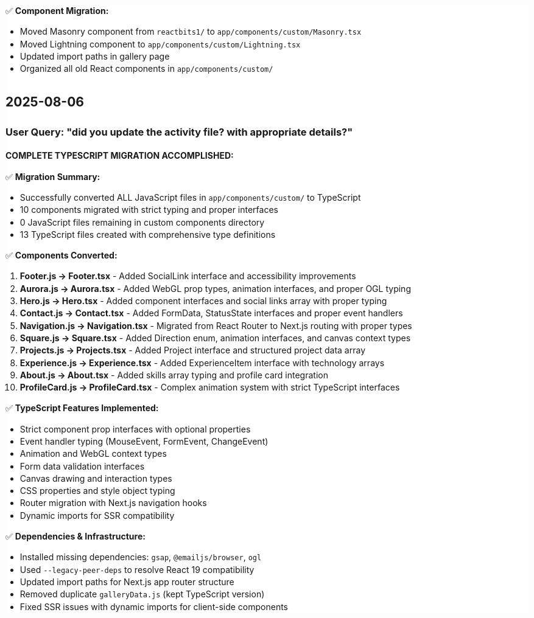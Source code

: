 ✅ **Component Migration:**

- Moved Masonry component from `reactbits1/` to `app/components/custom/Masonry.tsx`
- Moved Lightning component to `app/components/custom/Lightning.tsx`
- Updated import paths in gallery page
- Organized all old React components in `app/components/custom/`

## 2025-08-06

### User Query: "did you update the activity file? with appropriate details?"

**COMPLETE TYPESCRIPT MIGRATION ACCOMPLISHED:**

✅ **Migration Summary:**

- Successfully converted ALL JavaScript files in `app/components/custom/` to TypeScript
- 10 components migrated with strict typing and proper interfaces
- 0 JavaScript files remaining in custom components directory
- 13 TypeScript files created with comprehensive type definitions

✅ **Components Converted:**

1. **Footer.js → Footer.tsx** - Added SocialLink interface and accessibility improvements
2. **Aurora.js → Aurora.tsx** - Added WebGL prop types, animation interfaces, and proper OGL typing
3. **Hero.js → Hero.tsx** - Added component interfaces and social links array with proper typing
4. **Contact.js → Contact.tsx** - Added FormData, StatusState interfaces and proper event handlers
5. **Navigation.js → Navigation.tsx** - Migrated from React Router to Next.js routing with proper types
6. **Square.js → Square.tsx** - Added Direction enum, animation interfaces, and canvas context types
7. **Projects.js → Projects.tsx** - Added Project interface and structured project data array
8. **Experience.js → Experience.tsx** - Added ExperienceItem interface with technology arrays
9. **About.js → About.tsx** - Added skills array typing and profile card integration
10. **ProfileCard.js → ProfileCard.tsx** - Complex animation system with strict TypeScript interfaces

✅ **TypeScript Features Implemented:**

- Strict component prop interfaces with optional properties
- Event handler typing (MouseEvent, FormEvent, ChangeEvent)
- Animation and WebGL context types
- Form data validation interfaces
- Canvas drawing and interaction types
- CSS properties and style object typing
- Router migration with Next.js navigation hooks
- Dynamic imports for SSR compatibility

✅ **Dependencies & Infrastructure:**

- Installed missing dependencies: `gsap`, `@emailjs/browser`, `ogl`
- Used `--legacy-peer-deps` to resolve React 19 compatibility
- Updated import paths for Next.js app router structure
- Removed duplicate `galleryData.js` (kept TypeScript version)
- Fixed SSR issues with dynamic imports for client-side components
